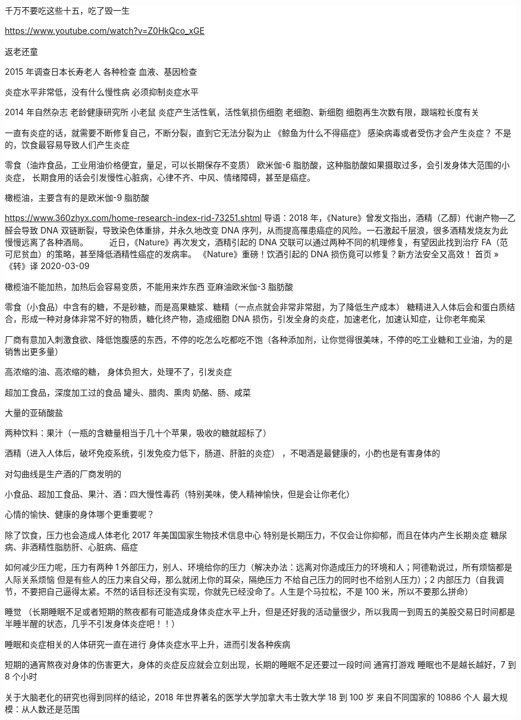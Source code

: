千万不要吃这些十五，吃了毁一生

<https://www.youtube.com/watch?v=Z0HkQco_xGE>

返老还童

2015 年调查日本长寿老人 各种检查 血液、基因检查

炎症水平非常低，没有什么慢性病 必须抑制炎症水平

2014 年自然杂志 老龄健康研究所 小老鼠 炎症产生活性氧，活性氧损伤细胞
老细胞、新细胞
细胞再生次数有限，跟端粒长度有关

一直有炎症的话，就需要不断修复自己，不断分裂，直到它无法分裂为止 《鲸鱼为什么不得癌症》 感染病毒或者受伤才会产生炎症？ 不是的，饮食最容易导致人们产生炎症

零食（油炸食品，工业用油价格便宜，量足，可以长期保存不变质）
欧米伽-6 脂肪酸，这种脂肪酸如果摄取过多，会引发身体大范围的小炎症，
长期食用的话会引发慢性心脏病，心律不齐、中风、情绪障碍，甚至是癌症。

橄榄油，主要含有的是欧米伽-9 脂肪酸

<https://www.360zhyx.com/home-research-index-rid-73251.shtml> 导语：2018 年，《Nature》曾发文指出，酒精（乙醇）代谢产物—乙醛会导致 DNA 双链断裂，导致染色体重排，并永久地改变 DNA 序列，从而提高罹患癌症的风险。一石激起千层浪，很多酒精发烧友为此慢慢远离了各种酒局。
   近日，《Nature》再次发文，酒精引起的 DNA 交联可以通过两种不同的机理修复，有望因此找到治疗 FA（范可尼贫血）的策略，甚至降低酒精性癌症的发病率。 《Nature》重磅！饮酒引起的 DNA 损伤竟可以修复？新方法安全又高效！
首页 » 《转》译 2020-03-09

橄榄油不能加热，加热后会容易变质，不能用来炸东西 亚麻油欧米伽-3 脂肪酸

零食（小食品）中含有的糖，不是砂糖，而是高果糖浆、糖精（一点点就会非常非常甜，为了降低生产成本） 糖精进入人体后会和蛋白质结合，形成一种对身体非常不好的物质，糖化终产物，造成细胞 DNA 损伤，引发全身的炎症，加速老化，加速认知症，让你老年痴呆

厂商有意加入刺激食欲、降低饱腹感的东西，不停的吃怎么吃都吃不饱（各种添加剂，让你觉得很美味，不停的吃工业糖和工业油，为的是销售出更多量）

高浓缩的油、高浓缩的糖， 身体负担大，处理不了，引发炎症

超加工食品，深度加工过的食品 罐头、腊肉、熏肉 奶酪、肠、咸菜

大量的亚硝酸盐

两种饮料：果汁（一瓶的含糖量相当于几十个苹果，吸收的糖就超标了）

酒精（进入人体后，破坏免疫系统，引发免疫力低下，肠道、肝脏的炎症） ，不喝酒是最健康的，小酌也是有害身体的

对勾曲线是生产酒的厂商发明的

小食品、超加工食品、果汁、酒：四大慢性毒药（特别美味，使人精神愉快，但是会让你老化）

心情的愉快、健康的身体哪个更重要呢？

除了饮食，压力也会造成人体老化 2017 年美国国家生物技术信息中心 特别是长期压力，不仅会让你抑郁，而且在体内产生长期炎症 糖尿病、非酒精性脂肪肝、心脏病、癌症

如何减少压力呢，压力有两种 1 外部压力，别人、环境给你的压力（解决办法：远离对你造成压力的环境和人；阿德勒说过，所有烦恼都是人际关系烦恼 但是有些人的压力来自父母，那么就闭上你的耳朵，隔绝压力 不给自己压力的同时也不给别人压力）；2 内部压力（自我调节，不要把自己逼得太紧。不然的话目标还没有实现，你就先已经没命了。人生是个马拉松，不是 100 米，所以不要那么拼命）

睡觉 （长期睡眠不足或者短期的熬夜都有可能造成身体炎症水平上升，但是还好我的活动量很少，所以我周一到周五的美股交易日时间都是半睡半醒的状态，几乎不引发身体炎症吧！！）

睡眠和炎症相关的人体研究一直在进行 身体炎症水平上升，进而引发各种疾病

短期的通宵熬夜对身体的伤害更大，身体的炎症反应就会立刻出现，长期的睡眠不足还要过一段时间 通宵打游戏 睡眠也不是越长越好，7 到 8 个小时

关于大脑老化的研究也得到同样的结论，2018 年世界著名的医学大学加拿大韦士敦大学 18 到 100 岁 来自不同国家的 10886 个人 最大规模：从人数还是范围
